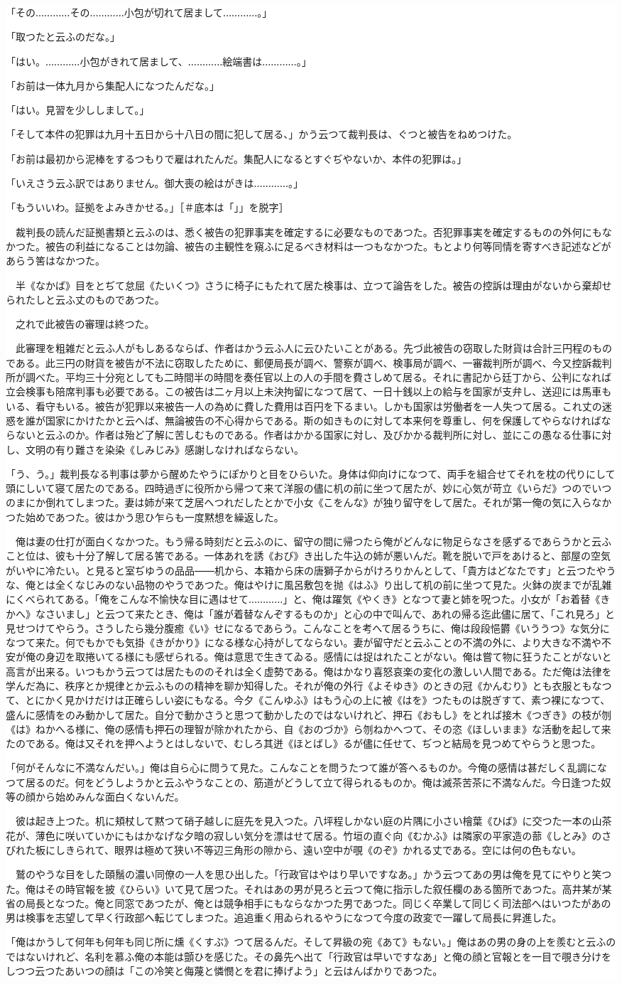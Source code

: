 「その…………その…………小包が切れて居まして…………。」

「取つたと云ふのだな。」

「はい。…………小包がきれて居まして、…………絵端書は…………。」

「お前は一体九月から集配人になつたんだな。」

「はい。見習を少ししまして。」

「そして本件の犯罪は九月十五日から十八日の間に犯して居る、」かう云つて裁判長は、ぐつと被告をねめつけた。

「お前は最初から泥棒をするつもりで雇はれたんだ。集配人になるとすぐぢやないか、本件の犯罪は。」

「いえさう云ふ訳ではありません。御大喪の絵はがきは…………。」

「もういいわ。証拠をよみきかせる。」［＃底本は「」」を脱字］

　裁判長の読んだ証拠書類と云ふのは、悉く被告の犯罪事実を確定するに必要なものであつた。否犯罪事実を確定するものの外何にもなかつた。被告の利益になることは勿論、被告の主観性を窺ふに足るべき材料は一つもなかつた。もとより何等同情を寄すべき記述などがあらう筈はなかつた。

　半《なかば》目をとぢて怠屈《たいくつ》さうに椅子にもたれて居た検事は、立つて論告をした。被告の控訴は理由がないから棄却せられたしと云ふ丈のものであつた。

　之れで此被告の審理は終つた。

　此審理を粗雑だと云ふ人がもしあるならば、作者はかう云ふ人に云ひたいことがある。先づ此被告の窃取した財貨は合計三円程のものである。此三円の財貨を被告が不法に窃取したために、郵便局長が調べ、警察が調べ、検事局が調べ、一審裁判所が調べ、今又控訴裁判所が調べた。平均三十分宛としても二時間半の時間を奏任官以上の人の手間を費さしめて居る。それに書記から廷丁から、公判になれば立会検事も陪席判事も必要である。この被告は二ヶ月以上未決拘留になつて居て、一日十銭以上の給与を国家が支弁し、送迎には馬車もいる、看守もいる。被告が犯罪以来被告一人の為めに費した費用は百円を下るまい。しかも国家は労働者を一人失つて居る。これ丈の迷惑を誰が国家にかけたかと云へば、無論被告の不心得からである。斯の如きものに対して本来何を尊重し、何を保護してやらなければならないと云ふのか。作者は殆ど了解に苦しむものである。作者はかかる国家に対し、及びかかる裁判所に対し、並にこの愚なる仕事に対し、文明の有り難さを染染《しみじみ》感謝しなければならない。



「う、う。」裁判長なる判事は夢から醒めたやうにぽかりと目をひらいた。身体は仰向けになつて、両手を組合せてそれを枕の代りにして頭にしいて寝て居たのである。四時過ぎに役所から帰つて来て洋服の儘に机の前に坐つて居たが、妙に心気が苛立《いらだ》つのでいつのまにか倒れてしまつた。妻は姉が来て芝居へつれだしたとかで小女《こをんな》が独り留守をして居た。それが第一俺の気に入らなかつた始めであつた。彼はかう思ひ乍らも一度黙想を繰返した。

　俺は妻の仕打が面白くなかつた。もう帰る時刻だと云ふのに、留守の間に帰つたら俺がどんなに物足らなさを感ずるであらうかと云ふこと位は、彼も十分了解して居る筈である。一体あれを誘《おび》き出した牛込の姉が悪いんだ。靴を脱いで戸をあけると、部屋の空気がいやに冷たい。と見ると室ぢゆうの品品――机から、本箱から床の唐獅子からがけろりかんとして、「貴方はどなたです」と云つたやうな、俺とは全くなじみのない品物のやうであつた。俺はやけに風呂敷包を抛《はふ》り出して机の前に坐つて見た。火鉢の炭までが乱雑にくべられてある。「俺をこんな不愉快な目に遇はせて…………」と、俺は躍気《やくき》となつて妻と姉を呪つた。小女が「お着替《きかへ》なさいまし」と云つて来たとき、俺は「誰が着替なんぞするものか」と心の中で叫んで、あれの帰る迄此儘に居て、「これ見ろ」と見せつけてやらう。さうしたら幾分腹癒《い》せになるであらう。こんなことを考へて居るうちに、俺は段段悒欝《いううつ》な気分になつて来た。何でもかでも気掛《きがかり》になる様な心持がしてならない。妻が留守だと云ふことの不満の外に、より大きな不満や不安が俺の身辺を取捲いてる様にも感ぜられる。俺は意思で生きてゐる。感情には捉はれたことがない。俺は嘗て物に狂うたことがないと高言が出来る。いつもかう云つては居たもののそれは全く虚勢である。俺はかなり喜怒哀楽の変化の激しい人間である。ただ俺は法律を学んだ為に、秩序とか規律とか云ふものの精神を聊か知得した。それが俺の外行《よそゆき》のときの冠《かんむり》とも衣服ともなつて、とにかく見かけだけは正確らしい姿にもなる。今夕《こんゆふ》はもう心の上に被《はを》つたものは脱ぎすて、素つ裸になつて、盛んに感情をのみ動かして居た。自分で動かさうと思つて動かしたのではないけれど、押石《おもし》をとれば接木《つぎき》の枝が刎《は》ねかへる様に、俺の感情も押石の理智が除かれたから、自《おのづか》ら刎ねかへつて、その恣《ほしいまま》な活動を起して来たのである。俺は又それを押へようとはしないで、むしろ其迸《ほとばし》るが儘に任せて、ぢつと結局を見つめてやらうと思つた。

「何がそんなに不満なんだい。」俺は自ら心に問うて見た。こんなことを問うたつて誰が答へるものか。今俺の感情は甚だしく乱調になつて居るのだ。何をどうしようかと云ふやうなことの、筋道がどうして立て得られるものか。俺は滅茶苦茶に不満なんだ。今日逢つた奴等の顔から始めみんな面白くないんだ。

　彼は起き上つた。机に頬杖して黙つて硝子越しに庭先を見入つた。八坪程しかない庭の片隅に小さい檜葉《ひば》に交つた一本の山茶花が、薄色に咲いていかにもはかなげな夕暗の寂しい気分を漂はせて居る。竹垣の直ぐ向《むかふ》は隣家の平家造の蔀《しとみ》のさびれた板にしきられて、眼界は極めて狭い不等辺三角形の隙から、遠い空中が覗《のぞ》かれる丈である。空には何の色もない。

　鷲のやうな目をした頤鬚の濃い同僚の一人を思ひ出した。「行政官はやはり早いですなあ。」かう云つてあの男は俺を見てにやりと笑つた。俺はその時官報を披《ひらい》いて見て居つた。それはあの男が見ろと云つて俺に指示した叙任欄のある箇所であつた。高井某が某省の局長となつた。俺と同窓であつたが、俺とは競争相手にもならなかつた男であつた。同じく卒業して同じく司法部へはいつたがあの男は検事を志望して早く行政部へ転じてしまつた。追追重く用ゐられるやうになつて今度の政変で一躍して局長に昇進した。

「俺はかうして何年も何年も同じ所に燻《くすぶ》つて居るんだ。そして昇級の宛《あて》もない。」俺はあの男の身の上を羨むと云ふのではないけれど、名利を慕ふ俺の本能は顫ひを感じた。その鼻先へ出て「行政官は早いですなあ」と俺の顔と官報とを一目で覗き分けをしつつ云つたあいつの顔は「この冷笑と侮蔑と憐憫とを君に捧げよう」と云はんばかりであつた。
